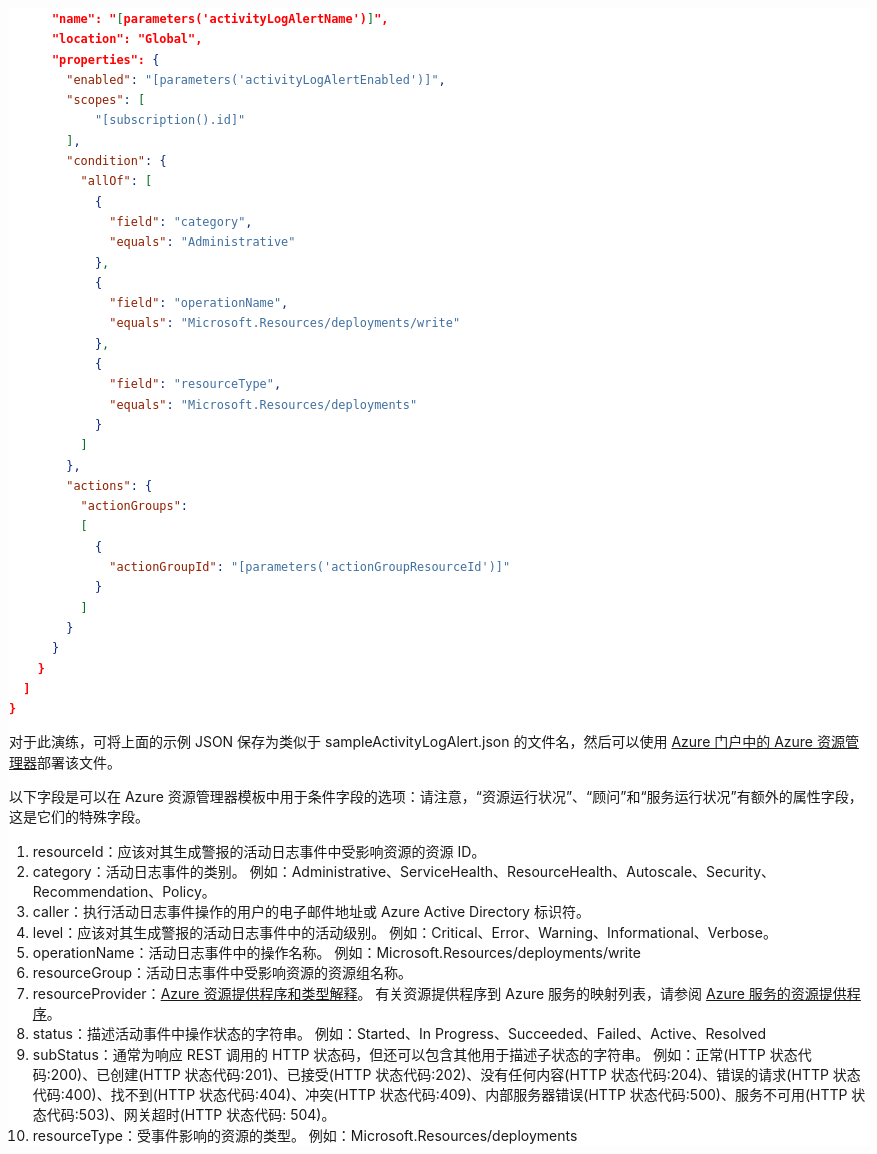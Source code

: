 ```json
      "name": "[parameters('activityLogAlertName')]",      
      "location": "Global",
      "properties": {
        "enabled": "[parameters('activityLogAlertEnabled')]",
        "scopes": [
            "[subscription().id]"
        ],        
        "condition": {
          "allOf": [
            {
              "field": "category",
              "equals": "Administrative"
            },
            {
              "field": "operationName",
              "equals": "Microsoft.Resources/deployments/write"
            },
            {
              "field": "resourceType",
              "equals": "Microsoft.Resources/deployments"
            }
          ]
        },
        "actions": {
          "actionGroups":
          [
            {
              "actionGroupId": "[parameters('actionGroupResourceId')]"
            }
          ]
        }
      }
    }
  ]
}
```
对于此演练，可将上面的示例 JSON 保存为类似于 sampleActivityLogAlert.json 的文件名，然后可以使用 [Azure 门户中的 Azure 资源管理器](../../azure-resource-manager/templates/deploy-portal.md)部署该文件。

以下字段是可以在 Azure 资源管理器模板中用于条件字段的选项：请注意，“资源运行状况”、“顾问”和“服务运行状况”有额外的属性字段，这是它们的特殊字段。 
1. resourceId：应该对其生成警报的活动日志事件中受影响资源的资源 ID。
2. category：活动日志事件的类别。 例如：Administrative、ServiceHealth、ResourceHealth、Autoscale、Security、Recommendation、Policy。
3. caller：执行活动日志事件操作的用户的电子邮件地址或 Azure Active Directory 标识符。
4. level：应该对其生成警报的活动日志事件中的活动级别。 例如：Critical、Error、Warning、Informational、Verbose。
5. operationName：活动日志事件中的操作名称。 例如：Microsoft.Resources/deployments/write
6. resourceGroup：活动日志事件中受影响资源的资源组名称。
7. resourceProvider：[Azure 资源提供程序和类型解释](https://nam06.safelinks.protection.outlook.com/?url=https%3A%2F%2Fdocs.microsoft.com%2Fen-us%2Fazure%2Fazure-resource-manager%2Fmanagement%2Fresource-providers-and-types&data=02%7C01%7CNoga.Lavi%40microsoft.com%7C90b7c2308c0647c0347908d7c9a2918d%7C72f988bf86f141af91ab2d7cd011db47%7C1%7C0%7C637199572373543634&sdata=4RjpTkO5jsdOgPdt%2F%2FDOlYjIFE2%2B%2BuoHq5%2F7lHpCwQw%3D&reserved=0)。 有关资源提供程序到 Azure 服务的映射列表，请参阅 [Azure 服务的资源提供程序](https://nam06.safelinks.protection.outlook.com/?url=https%3A%2F%2Fdocs.microsoft.com%2Fen-us%2Fazure%2Fazure-resource-manager%2Fmanagement%2Fazure-services-resource-providers&data=02%7C01%7CNoga.Lavi%40microsoft.com%7C90b7c2308c0647c0347908d7c9a2918d%7C72f988bf86f141af91ab2d7cd011db47%7C1%7C0%7C637199572373553639&sdata=0ZgJPK7BYuJsRifBKFytqphMOxMrkfkEwDqgVH1g8lw%3D&reserved=0)。
8. status：描述活动事件中操作状态的字符串。 例如：Started、In Progress、Succeeded、Failed、Active、Resolved
9. subStatus：通常为响应 REST 调用的 HTTP 状态码，但还可以包含其他用于描述子状态的字符串。   例如：正常(HTTP 状态代码:200)、已创建(HTTP 状态代码:201)、已接受(HTTP 状态代码:202)、没有任何内容(HTTP 状态代码:204)、错误的请求(HTTP 状态代码:400)、找不到(HTTP 状态代码:404)、冲突(HTTP 状态代码:409)、内部服务器错误(HTTP 状态代码:500)、服务不可用(HTTP 状态代码:503)、网关超时(HTTP 状态代码: 504)。
10. resourceType：受事件影响的资源的类型。 例如：Microsoft.Resources/deployments
